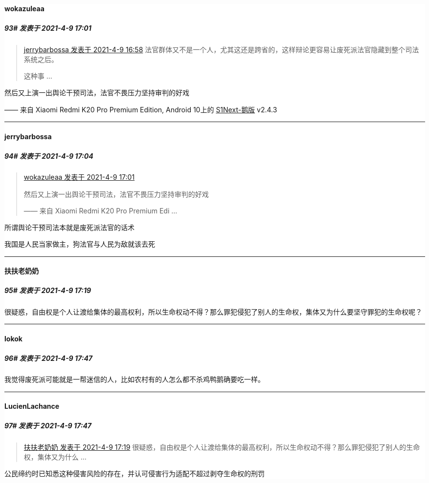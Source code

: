 ####  wokazuleaa  
##### 93#       发表于 2021-4-9 17:01


<blockquote><a href="httphttps://bbs.saraba1st.com/2b/forum.php?mod=redirect&amp;goto=findpost&amp;pid=50885551&amp;ptid=1998045" target="_blank">jerrybarbossa 发表于 2021-4-9 16:58</a>
法官群体又不是一个人，尤其这还是跨省的，这样辩论更容易让废死派法官隐藏到整个司法系统之后。


这种事 ...</blockquote>
然后又上演一出舆论干预司法，法官不畏压力坚持审判的好戏

—— 来自 Xiaomi Redmi K20 Pro Premium Edition, Android 10上的 [S1Next-鹅版](https://github.com/ykrank/S1-Next/releases) v2.4.3


*****

####  jerrybarbossa  
##### 94#       发表于 2021-4-9 17:04


<blockquote><a href="httphttps://bbs.saraba1st.com/2b/forum.php?mod=redirect&amp;goto=findpost&amp;pid=50885586&amp;ptid=1998045" target="_blank">wokazuleaa 发表于 2021-4-9 17:01</a>

然后又上演一出舆论干预司法，法官不畏压力坚持审判的好戏


—— 来自 Xiaomi Redmi K20 Pro Premium Edi ...</blockquote>
所谓舆论干预司法本就是废死派法官的话术


我国是人民当家做主，狗法官与人民为敌就该去死


*****

####  扶扶老奶奶  
##### 95#       发表于 2021-4-9 17:19


很疑惑，自由权是个人让渡给集体的最高权利，所以生命权动不得？那么罪犯侵犯了别人的生命权，集体又为什么要坚守罪犯的生命权呢？


*****

####  lokok  
##### 96#       发表于 2021-4-9 17:47


我觉得废死派可能就是一帮迷信的人，比如农村有的人怎么都不杀鸡鸭鹅确要吃一样。


*****

####  LucienLachance  
##### 97#       发表于 2021-4-9 17:47


<blockquote><a href="httphttps://bbs.saraba1st.com/2b/forum.php?mod=redirect&amp;goto=findpost&amp;pid=50885792&amp;ptid=1998045" target="_blank">扶扶老奶奶 发表于 2021-4-9 17:19</a>
很疑惑，自由权是个人让渡给集体的最高权利，所以生命权动不得？那么罪犯侵犯了别人的生命权，集体又为什么 ...</blockquote>
公民缔约时已知悉这种侵害风险的存在，并认可侵害行为适配不超过剥夺生命权的刑罚
